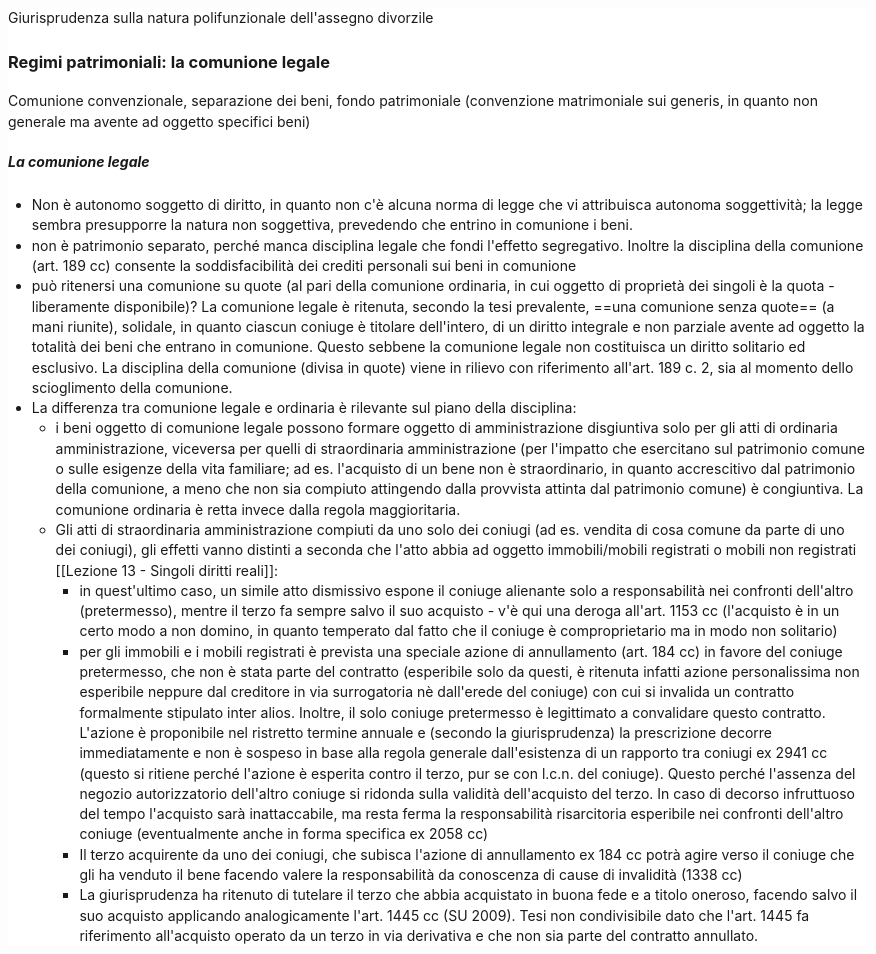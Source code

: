 Giurisprudenza sulla natura polifunzionale dell'assegno divorzile

### Regimi patrimoniali: la comunione legale
Comunione convenzionale, separazione dei beni, fondo patrimoniale (convenzione matrimoniale sui generis, in quanto non generale ma avente ad oggetto specifici beni)

##### La comunione legale
- Non è autonomo soggetto di diritto, in quanto non c'è alcuna norma di legge che vi attribuisca autonoma soggettività; la legge sembra presupporre la natura non soggettiva, prevedendo che entrino in comunione i beni.
- non è patrimonio separato, perché manca disciplina legale che fondi l'effetto segregativo. Inoltre la disciplina della comunione (art. 189 cc) consente la soddisfacibilità dei crediti personali sui beni in comunione
- può ritenersi una comunione su quote (al pari della comunione ordinaria, in cui oggetto di proprietà dei singoli è la quota - liberamente disponibile)? La comunione legale è ritenuta, secondo la tesi prevalente, ==una comunione senza quote== (a mani riunite), solidale, in quanto ciascun coniuge è titolare dell'intero, di un diritto integrale e non parziale avente ad oggetto la totalità dei beni che entrano in comunione. Questo sebbene la comunione legale non costituisca un diritto solitario ed esclusivo. La disciplina della comunione (divisa in quote) viene in rilievo con riferimento all'art. 189 c. 2, sia al momento dello scioglimento della comunione.
- La differenza tra comunione legale e ordinaria è rilevante sul piano della disciplina:
	- i beni oggetto di comunione legale possono formare oggetto di amministrazione disgiuntiva solo per gli atti di ordinaria amministrazione, viceversa per quelli di straordinaria amministrazione (per l'impatto che esercitano sul patrimonio comune o sulle esigenze della vita familiare; ad es. l'acquisto di un bene non è straordinario, in quanto accrescitivo dal patrimonio della comunione, a meno che non sia compiuto attingendo dalla provvista attinta dal patrimonio comune) è congiuntiva. La comunione ordinaria è retta invece dalla regola maggioritaria.
	- Gli atti di straordinaria amministrazione compiuti da uno solo dei coniugi (ad es. vendita di cosa comune da parte di uno dei coniugi), gli effetti vanno distinti a seconda che l'atto abbia ad oggetto immobili/mobili registrati o mobili non registrati [[Lezione 13 - Singoli diritti reali]]: 
		- in quest'ultimo caso, un simile atto dismissivo espone il coniuge alienante solo a responsabilità nei confronti dell'altro (pretermesso), mentre il terzo fa sempre salvo il suo acquisto - v'è qui una deroga all'art. 1153 cc (l'acquisto è in un certo modo a non domino, in quanto temperato dal fatto che il coniuge è comproprietario ma in modo non solitario)
		- per gli immobili e i mobili registrati è prevista una speciale azione di annullamento (art. 184 cc) in favore del coniuge pretermesso, che non è stata parte del contratto (esperibile solo da questi, è ritenuta infatti azione personalissima non esperibile neppure dal creditore in via surrogatoria nè dall'erede del coniuge) con cui si invalida un contratto formalmente stipulato inter alios. Inoltre, il solo coniuge pretermesso è legittimato a convalidare questo contratto. L'azione è proponibile nel ristretto termine annuale e (secondo la giurisprudenza) la prescrizione decorre immediatamente e non è sospeso in base alla regola generale dall'esistenza di un rapporto tra coniugi ex 2941 cc (questo si ritiene perché l'azione è esperita contro il terzo, pur se con l.c.n. del coniuge). Questo perché l'assenza del negozio autorizzatorio dell'altro coniuge si ridonda sulla validità dell'acquisto del terzo. In caso di decorso infruttuoso  del tempo l'acquisto sarà inattaccabile, ma resta ferma la responsabilità risarcitoria esperibile nei confronti dell'altro coniuge (eventualmente anche in forma specifica ex 2058 cc)
		- Il terzo acquirente da uno dei coniugi, che subisca l'azione di annullamento ex 184 cc potrà agire verso il coniuge che gli ha venduto il bene facendo valere la responsabilità da conoscenza di cause di invalidità (1338 cc)
		- La giurisprudenza ha ritenuto di tutelare il terzo che abbia acquistato in buona fede e a titolo oneroso, facendo salvo il suo acquisto applicando analogicamente l'art. 1445 cc (SU 2009). Tesi non condivisibile dato che l'art. 1445 fa riferimento all'acquisto operato da un terzo in via derivativa e che non sia parte del contratto annullato.
